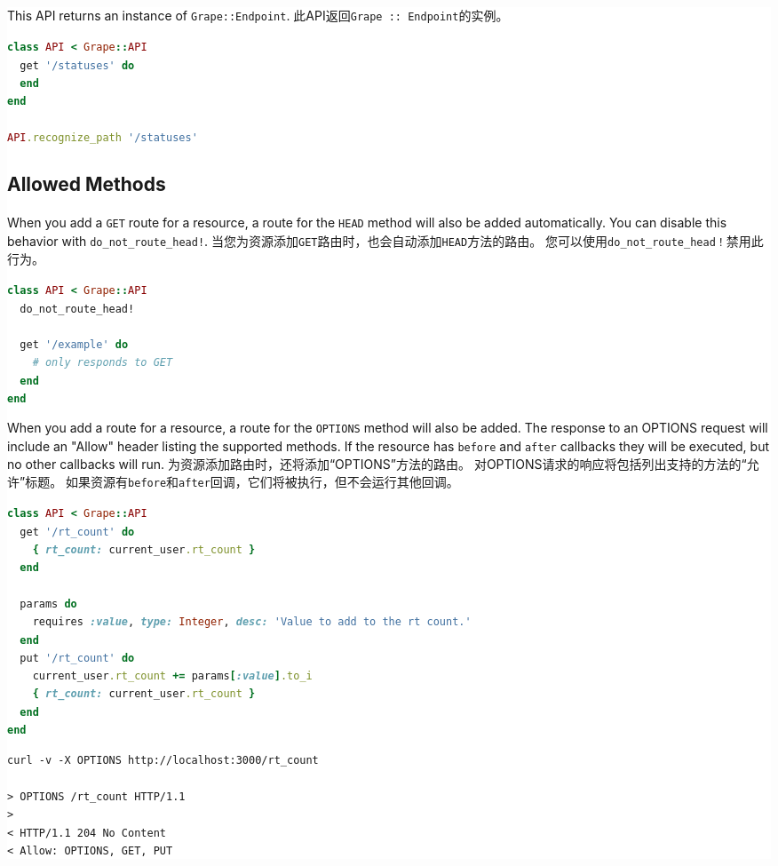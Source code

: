 This API returns an instance of `Grape::Endpoint`.
此API返回`Grape :: Endpoint`的实例。

```ruby
class API < Grape::API
  get '/statuses' do
  end
end

API.recognize_path '/statuses'
```

## Allowed Methods

When you add a `GET` route for a resource, a route for the `HEAD`
method will also be added automatically. You can disable this
behavior with `do_not_route_head!`.
当您为资源添加`GET`路由时，也会自动添加`HEAD`方法的路由。 您可以使用`do_not_route_head！`禁用此行为。

```ruby
class API < Grape::API
  do_not_route_head!

  get '/example' do
    # only responds to GET
  end
end
```

When you add a route for a resource, a route for the `OPTIONS`
method will also be added. The response to an OPTIONS request will
include an "Allow" header listing the supported methods. If the resource
has `before` and `after` callbacks they will be executed, but no other callbacks will
run.
为资源添加路由时，还将添加“OPTIONS”方法的路由。 对OPTIONS请求的响应将包括列出支持的方法的“允许”标题。 如果资源有`before`和`after`回调，它们将被执行，但不会运行其他回调。

```ruby
class API < Grape::API
  get '/rt_count' do
    { rt_count: current_user.rt_count }
  end

  params do
    requires :value, type: Integer, desc: 'Value to add to the rt count.'
  end
  put '/rt_count' do
    current_user.rt_count += params[:value].to_i
    { rt_count: current_user.rt_count }
  end
end
```

``` shell
curl -v -X OPTIONS http://localhost:3000/rt_count

> OPTIONS /rt_count HTTP/1.1
>
< HTTP/1.1 204 No Content
< Allow: OPTIONS, GET, PUT
```


[grape-swagger]: https://github.com/ruby-grape/grape-swagger